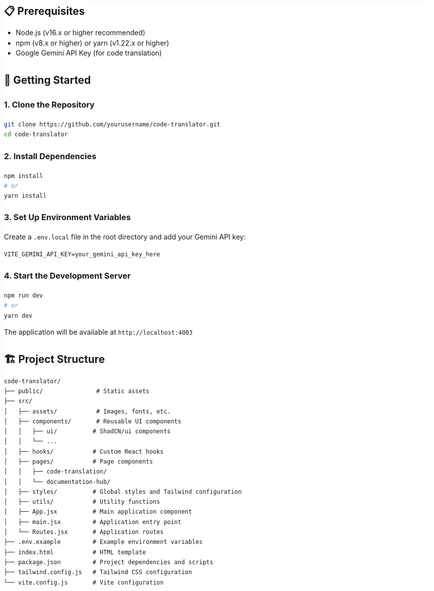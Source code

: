 ## 📋 Prerequisites

- Node.js (v16.x or higher recommended)
- npm (v8.x or higher) or yarn (v1.22.x or higher)
- Google Gemini API Key (for code translation)

## 🚀 Getting Started

### 1. Clone the Repository

```bash
git clone https://github.com/yourusername/code-translator.git
cd code-translator
```

### 2. Install Dependencies

```bash
npm install
# or
yarn install
```

### 3. Set Up Environment Variables

Create a `.env.local` file in the root directory and add your Gemini API key:

```env
VITE_GEMINI_API_KEY=your_gemini_api_key_here
```

### 4. Start the Development Server

```bash
npm run dev
# or
yarn dev
```

The application will be available at `http://localhost:4003`

## 🏗️ Project Structure

```
code-translator/
├── public/               # Static assets
├── src/
│   ├── assets/           # Images, fonts, etc.
│   ├── components/       # Reusable UI components
│   │   ├── ui/          # ShadCN/ui components
│   │   └── ...
│   ├── hooks/           # Custom React hooks
│   ├── pages/           # Page components
│   │   ├── code-translation/
│   │   └── documentation-hub/
│   ├── styles/          # Global styles and Tailwind configuration
│   ├── utils/           # Utility functions
│   ├── App.jsx          # Main application component
│   ├── main.jsx         # Application entry point
│   └── Routes.jsx       # Application routes
├── .env.example         # Example environment variables
├── index.html           # HTML template
├── package.json         # Project dependencies and scripts
├── tailwind.config.js   # Tailwind CSS configuration
└── vite.config.js       # Vite configuration
```